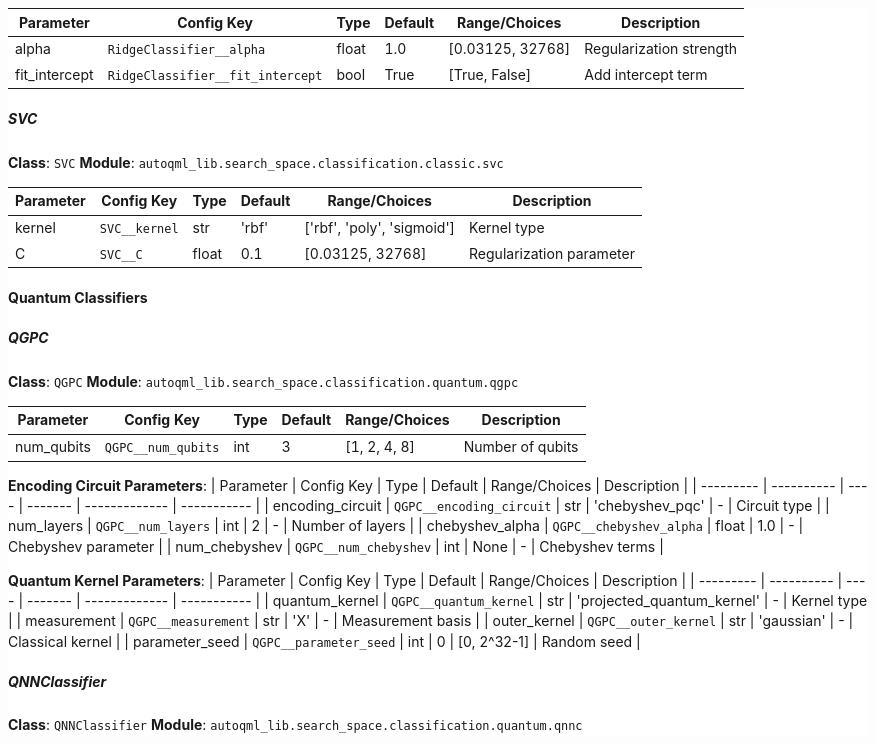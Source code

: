 | Parameter     | Config Key                       | Type  | Default | Range/Choices    | Description             |
| ------------- | -------------------------------- | ----- | ------- | ---------------- | ----------------------- |
| alpha         | `RidgeClassifier__alpha`         | float | 1.0     | [0.03125, 32768] | Regularization strength |
| fit_intercept | `RidgeClassifier__fit_intercept` | bool  | True    | [True, False]    | Add intercept term      |

##### SVC

**Class**: `SVC`
**Module**: `autoqml_lib.search_space.classification.classic.svc`

| Parameter | Config Key    | Type  | Default | Range/Choices              | Description              |
| --------- | ------------- | ----- | ------- | -------------------------- | ------------------------ |
| kernel    | `SVC__kernel` | str   | 'rbf'   | ['rbf', 'poly', 'sigmoid'] | Kernel type              |
| C         | `SVC__C`      | float | 0.1     | [0.03125, 32768]           | Regularization parameter |

#### Quantum Classifiers

##### QGPC

**Class**: `QGPC`
**Module**: `autoqml_lib.search_space.classification.quantum.qgpc`

| Parameter  | Config Key         | Type | Default | Range/Choices | Description      |
| ---------- | ------------------ | ---- | ------- | ------------- | ---------------- |
| num_qubits | `QGPC__num_qubits` | int  | 3       | [1, 2, 4, 8]  | Number of qubits |

**Encoding Circuit Parameters**:
| Parameter | Config Key | Type | Default | Range/Choices | Description |
| --------- | ---------- | ---- | ------- | ------------- | ----------- |
| encoding_circuit | `QGPC__encoding_circuit` | str | 'chebyshev_pqc' | - | Circuit type |
| num_layers | `QGPC__num_layers` | int | 2 | - | Number of layers |
| chebyshev_alpha | `QGPC__chebyshev_alpha` | float | 1.0 | - | Chebyshev parameter |
| num_chebyshev | `QGPC__num_chebyshev` | int | None | - | Chebyshev terms |

**Quantum Kernel Parameters**:
| Parameter | Config Key | Type | Default | Range/Choices | Description |
| --------- | ---------- | ---- | ------- | ------------- | ----------- |
| quantum_kernel | `QGPC__quantum_kernel` | str | 'projected_quantum_kernel' | - | Kernel type |
| measurement | `QGPC__measurement` | str | 'X' | - | Measurement basis |
| outer_kernel | `QGPC__outer_kernel` | str | 'gaussian' | - | Classical kernel |
| parameter_seed | `QGPC__parameter_seed` | int | 0 | [0, 2^32-1] | Random seed |

##### QNNClassifier

**Class**: `QNNClassifier`
**Module**: `autoqml_lib.search_space.classification.quantum.qnnc`
